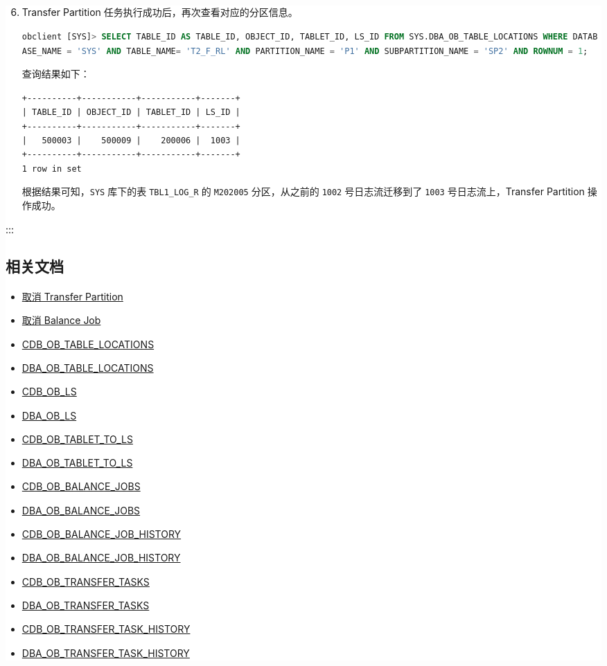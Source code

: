 6.  Transfer Partition 任务执行成功后，再次查看对应的分区信息。

    ```sql
    obclient [SYS]> SELECT TABLE_ID AS TABLE_ID, OBJECT_ID, TABLET_ID, LS_ID FROM SYS.DBA_OB_TABLE_LOCATIONS WHERE DATABASE_NAME = 'SYS' AND TABLE_NAME= 'T2_F_RL' AND PARTITION_NAME = 'P1' AND SUBPARTITION_NAME = 'SP2' AND ROWNUM = 1;
    ```

    查询结果如下：

    ```shell
    +----------+-----------+-----------+-------+
    | TABLE_ID | OBJECT_ID | TABLET_ID | LS_ID |
    +----------+-----------+-----------+-------+
    |   500003 |    500009 |    200006 |  1003 |
    +----------+-----------+-----------+-------+
    1 row in set
    ```

    根据结果可知，`SYS` 库下的表 `TBL1_LOG_R` 的 `M202005` 分区，从之前的 `1002` 号日志流迁移到了 `1003` 号日志流上，Transfer Partition 操作成功。

:::

## 相关文档

* [取消 Transfer Partition](300.cancel-transfer-partition-task.md)

* [取消 Balance Job](400.cancel-balance-job-task.md)

* [CDB_OB_TABLE_LOCATIONS](../../../700.reference/700.system-views/300.system-view-of-sys-tenant/200.dictionary-view-of-sys-tenant/17700.oceanbase-cdb_ob_table_locations-of-sys-tenant.md)
* [DBA_OB_TABLE_LOCATIONS](../../../700.reference/700.system-views/500.system-view-of-oracle-mode/200.dictionary-view-of-oracle-mode/25300.dba_ob_table_locations-of-oracle-mode.md)
* [CDB_OB_LS](../../../700.reference/700.system-views/300.system-view-of-sys-tenant/200.dictionary-view-of-sys-tenant/17500.oceanbase-cdb_ob_ls-of-sys-tenant.md)
* [DBA_OB_LS](../../../700.reference/700.system-views/500.system-view-of-oracle-mode/200.dictionary-view-of-oracle-mode/25200.dba_ob_ls-of-oracle-mode.md)
* [CDB_OB_TABLET_TO_LS](../../../700.reference/700.system-views/300.system-view-of-sys-tenant/200.dictionary-view-of-sys-tenant/10200.oceanbase-cdb_ob_tablet_to_ls-of-sys-tenant.md)
* [DBA_OB_TABLET_TO_LS](../../../700.reference/700.system-views/500.system-view-of-oracle-mode/200.dictionary-view-of-oracle-mode/8100.dba_ob_tablet_to_ls-of-oracle-mode.md)
* [CDB_OB_BALANCE_JOBS](../../../700.reference/700.system-views/300.system-view-of-sys-tenant/200.dictionary-view-of-sys-tenant/22400.cdb_ob_balance_jobs-of-sys-tenant.md)
* [DBA_OB_BALANCE_JOBS](../../../700.reference/700.system-views/500.system-view-of-oracle-mode/200.dictionary-view-of-oracle-mode/29500.dba_ob_balance_jobs-of-oracle-mode.md)
* [CDB_OB_BALANCE_JOB_HISTORY](../../../700.reference/700.system-views/300.system-view-of-sys-tenant/200.dictionary-view-of-sys-tenant/22600.cdb_ob_balance_job_history-of-sys-tenant.md)
* [DBA_OB_BALANCE_JOB_HISTORY](../../../700.reference/700.system-views/500.system-view-of-oracle-mode/200.dictionary-view-of-oracle-mode/29600.dba_ob_balance_job_history-of-oracle-mode.md)
* [CDB_OB_TRANSFER_TASKS](../../../700.reference/700.system-views/300.system-view-of-sys-tenant/200.dictionary-view-of-sys-tenant/23300.cdb_ob_transfer_tasks-of-sys-tenant.md)
* [DBA_OB_TRANSFER_TASKS](../../../700.reference/700.system-views/500.system-view-of-oracle-mode/200.dictionary-view-of-oracle-mode/29900.dba_ob_transfer_tasks-of-oracle-mode.md)
* [CDB_OB_TRANSFER_TASK_HISTORY](../../../700.reference/700.system-views/300.system-view-of-sys-tenant/200.dictionary-view-of-sys-tenant/23400.cdb_ob_transfer_task_history-of-sys-tenant.md)
* [DBA_OB_TRANSFER_TASK_HISTORY](../../../700.reference/700.system-views/500.system-view-of-oracle-mode/200.dictionary-view-of-oracle-mode/30000.dba_ob_transfer_task_history-of-oracle-mode.md)
